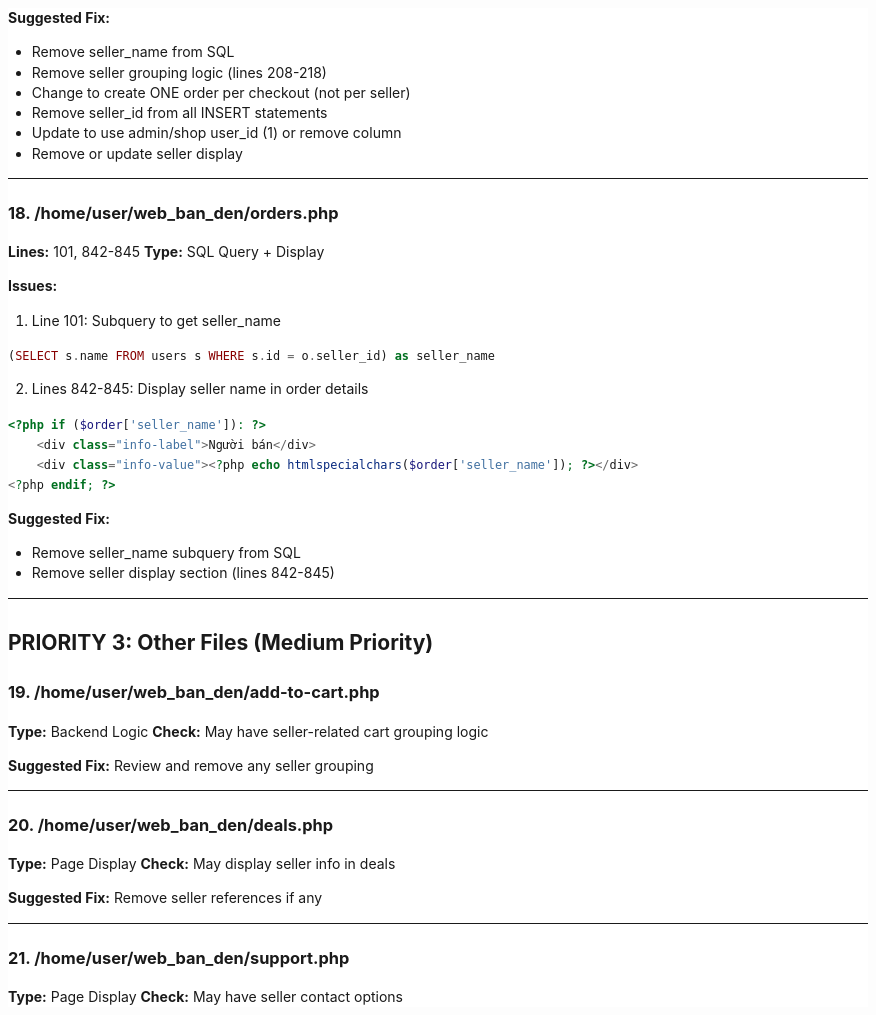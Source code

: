 **Suggested Fix:**
- Remove seller_name from SQL
- Remove seller grouping logic (lines 208-218)
- Change to create ONE order per checkout (not per seller)
- Remove seller_id from all INSERT statements
- Update to use admin/shop user_id (1) or remove column
- Remove or update seller display

---

### 18. /home/user/web_ban_den/orders.php
**Lines:** 101, 842-845
**Type:** SQL Query + Display

**Issues:**
1. Line 101: Subquery to get seller_name
```php
(SELECT s.name FROM users s WHERE s.id = o.seller_id) as seller_name
```
2. Lines 842-845: Display seller name in order details
```php
<?php if ($order['seller_name']): ?>
    <div class="info-label">Người bán</div>
    <div class="info-value"><?php echo htmlspecialchars($order['seller_name']); ?></div>
<?php endif; ?>
```

**Suggested Fix:**
- Remove seller_name subquery from SQL
- Remove seller display section (lines 842-845)

---

## PRIORITY 3: Other Files (Medium Priority)

### 19. /home/user/web_ban_den/add-to-cart.php
**Type:** Backend Logic
**Check:** May have seller-related cart grouping logic

**Suggested Fix:** Review and remove any seller grouping

---

### 20. /home/user/web_ban_den/deals.php
**Type:** Page Display
**Check:** May display seller info in deals

**Suggested Fix:** Remove seller references if any

---

### 21. /home/user/web_ban_den/support.php
**Type:** Page Display
**Check:** May have seller contact options
